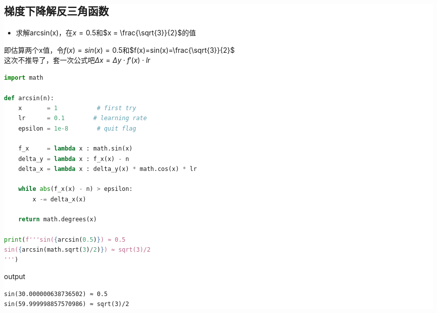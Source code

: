 ## 梯度下降解反三角函数

- 求解arcsin(x)，在$x = 0.5$和$x = \frac{\sqrt{3}}{2}$的值

即估算两个x值，令$f(x)=sin(x)=0.5$和$f(x)=sin(x)=\frac{\sqrt{3}}{2}$   
这次不推导了，套一次公式吧$\Delta x = \Delta y \cdot f'(x) \cdot lr$

```python
import math

def arcsin(n):
    x       = 1           # first try
    lr      = 0.1        # learning rate
    epsilon = 1e-8        # quit flag
    
    f_x     = lambda x : math.sin(x)
    delta_y = lambda x : f_x(x) - n
    delta_x = lambda x : delta_y(x) * math.cos(x) * lr
    
    while abs(f_x(x) - n) > epsilon:
        x -= delta_x(x)
        
    return math.degrees(x)

print(f'''sin({arcsin(0.5)}) ≈ 0.5
sin({arcsin(math.sqrt(3)/2)}) ≈ sqrt(3)/2
''')
```
output
```
sin(30.000000638736502) ≈ 0.5
sin(59.999998857570986) ≈ sqrt(3)/2

```
